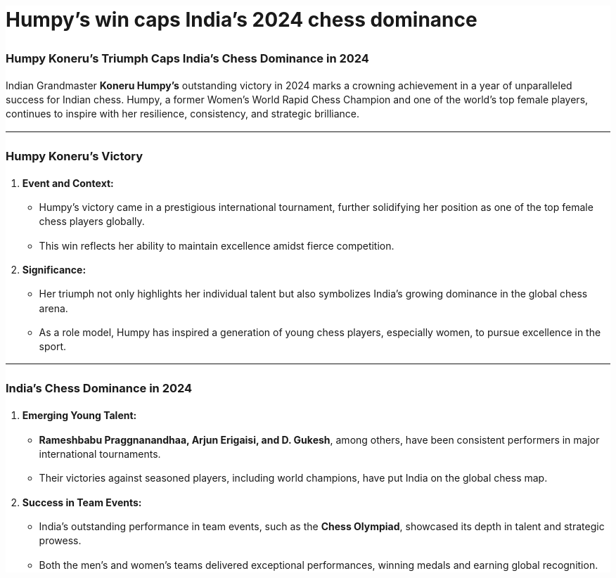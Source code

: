# Humpy’s win caps India’s 2024 chess dominance

### **Humpy Koneru’s Triumph Caps India’s Chess Dominance in 2024**



Indian Grandmaster **Koneru Humpy’s** outstanding victory in 2024 marks a crowning achievement in a year of unparalleled success for Indian chess. Humpy, a former Women’s World Rapid Chess Champion and one of the world’s top female players, continues to inspire with her resilience, consistency, and strategic brilliance.



---



### **Humpy Koneru’s Victory**

1. **Event and Context:**  

   - Humpy’s victory came in a prestigious international tournament, further solidifying her position as one of the top female chess players globally.  

   - This win reflects her ability to maintain excellence amidst fierce competition.



2. **Significance:**  

   - Her triumph not only highlights her individual talent but also symbolizes India’s growing dominance in the global chess arena.  

   - As a role model, Humpy has inspired a generation of young chess players, especially women, to pursue excellence in the sport.



---



### **India’s Chess Dominance in 2024**

1. **Emerging Young Talent:**  

   - **Rameshbabu Praggnanandhaa, Arjun Erigaisi, and D. Gukesh**, among others, have been consistent performers in major international tournaments.  

   - Their victories against seasoned players, including world champions, have put India on the global chess map.



2. **Success in Team Events:**  

   - India’s outstanding performance in team events, such as the **Chess Olympiad**, showcased its depth in talent and strategic prowess.  

   - Both the men’s and women’s teams delivered exceptional performances, winning medals and earning global recognition.
